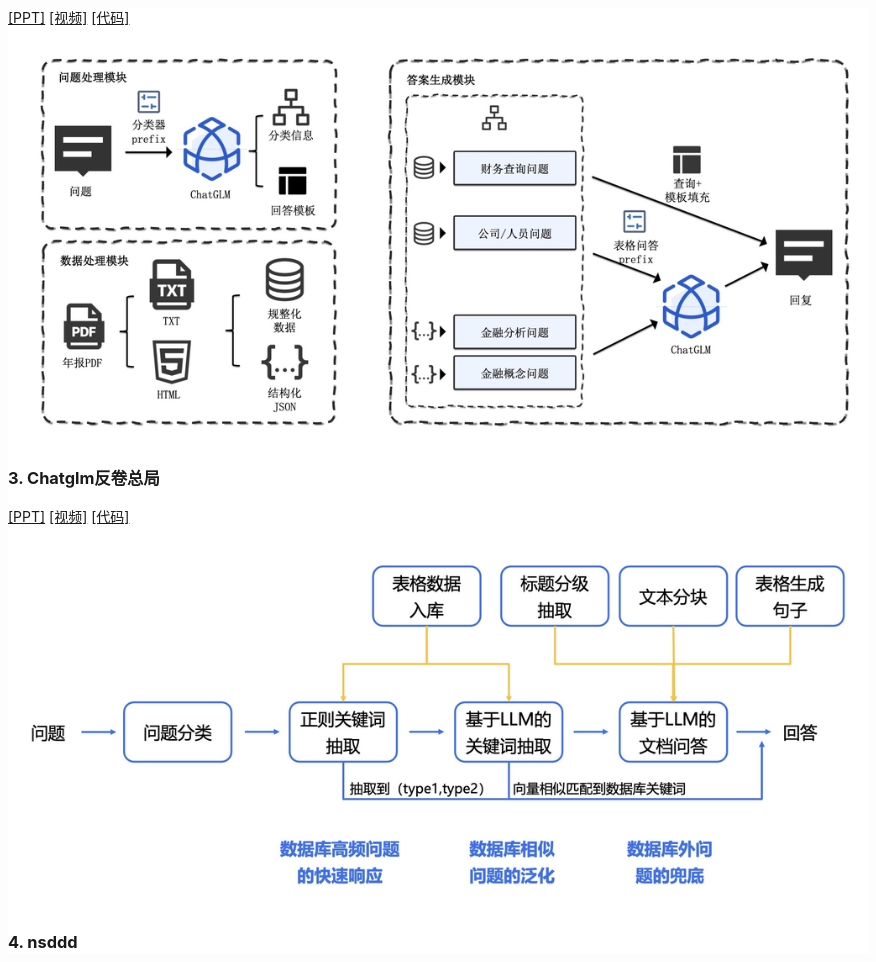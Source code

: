 [[PPT]](./slides/南哪都队.pdf) [[视频]](https://www.bilibili.com/video/BV1Gm4y1V7LD/) [[代码]](./code/南哪都队)

![nanna](./img/nanna.jpg)

### 3. Chatglm反卷总局

[[PPT]](./slides/ChatGLM反卷总局.pdf) [[视频]](https://www.bilibili.com/video/BV1hu4y147EW/) [[代码]](./code/Chatglm反卷总局)

![chatglmfanjuan](./img/chatglmfanjuan.jpg)

### 4. nsddd 
